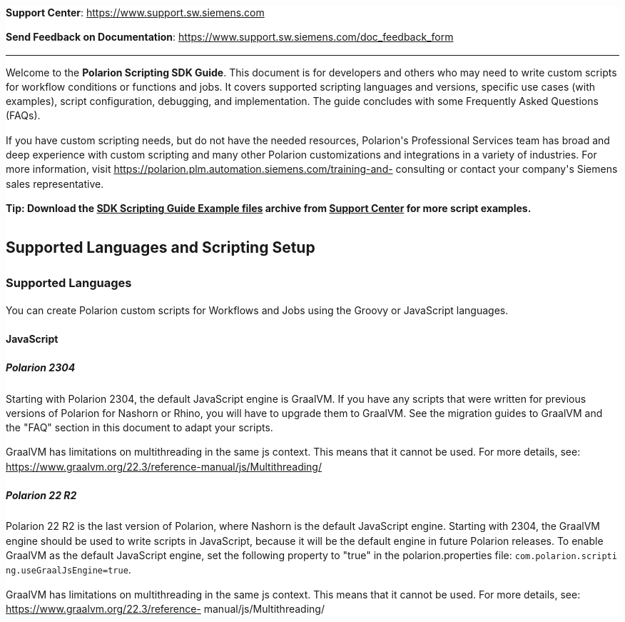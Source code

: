 **Support Center**: https://www.support.sw.siemens.com

**Send Feedback on Documentation**: https://www.support.sw.siemens.com/doc_feedback_form

-----

Welcome to the **Polarion Scripting SDK Guide**. This document is for developers and others who may need to write custom scripts for workflow conditions or functions
and jobs. It covers supported scripting languages and versions, specific use cases (with examples), script configuration, debugging, and implementation. The guide
concludes with some Frequently Asked Questions (FAQs).

If you have custom scripting needs, but do not have the needed resources, Polarion's Professional Services team has broad and deep experience with custom scripting
and many other Polarion customizations and integrations in a variety of industries. For more information, visit https://polarion.plm.automation.siemens.com/training-and-
consulting or contact your company's Siemens sales representative.

**Tip: Download the [SDK Scripting Guide Example files](https://docs.sw.siemens.com/en-US/doc/230235217/PL20221020258116340.sdk_scripting) archive from [Support Center](https://polarion.plm.automation.siemens.com/documentation/latest) for more script examples.**




## Supported Languages and Scripting Setup


### Supported Languages

You can create Polarion custom scripts for Workflows and Jobs using the Groovy or JavaScript languages.

#### JavaScript

##### Polarion 2304

Starting with Polarion 2304, the default JavaScript engine is GraalVM. If you have any scripts that were written for previous versions of Polarion for Nashorn or Rhino,
you will have to upgrade them to GraalVM. See the migration guides to GraalVM and the "FAQ" section in this document to adapt your scripts.

GraalVM has limitations on multithreading in the same js context. This means that it cannot be used. For more details, see: https://www.graalvm.org/22.3/reference-manual/js/Multithreading/


##### Polarion 22 R2

Polarion 22 R2 is the last version of Polarion, where Nashorn is the default JavaScript engine. Starting with 2304, the GraalVM engine should be used to write scripts in
JavaScript, because it will be the default engine in future Polarion releases. To enable GraalVM as the default JavaScript engine, set the following property to "true" in
the polarion.properties file: `com.polarion.scripting.useGraalJsEngine=true`.

GraalVM has limitations on multithreading in the same js context. This means that it cannot be used. For more details, see: https://www.graalvm.org/22.3/reference-
manual/js/Multithreading/
